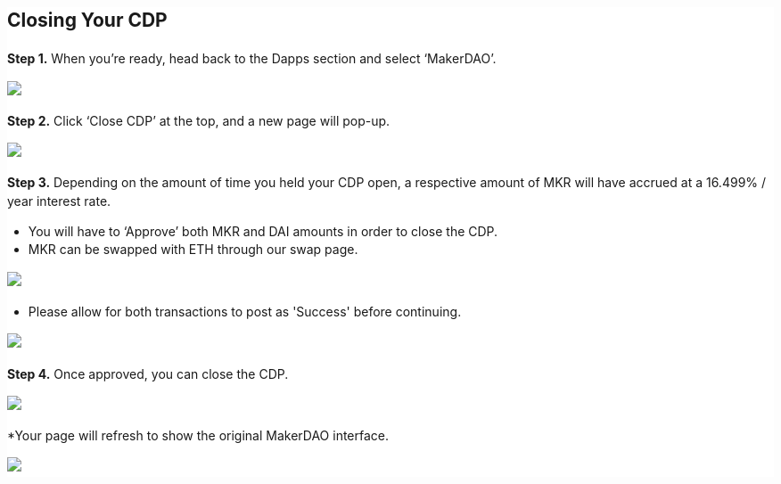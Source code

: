 ## __Closing Your CDP__

**Step 1.** When you’re ready, head back to the Dapps section and select ‘MakerDAO’.

<img src="/images/posts/diving-deeper/2mmakerdao.png" width="100%">

**Step 2.** Click ‘Close CDP’ at the top, and a new page will pop-up.

<img src="/images/posts/diving-deeper/2mapproved.png" width="100%">

**Step 3.** Depending on the amount of time you held your CDP open, a respective amount of MKR will have accrued at a 16.499% / year interest rate. 
* You will have to ‘Approve’ both MKR and DAI amounts in order to close the CDP.
* MKR can be swapped with ETH through our swap page.

<img src="/images/posts/diving-deeper/2mprocess.png" width="60%">

* Please allow for both transactions to post as 'Success' before continuing. 

<img src="/images/posts/diving-deeper/2msuccess.png" width="60%">

**Step 4.** Once approved, you can close the CDP. 

<img src="/images/posts/diving-deeper/2mclose.png" width="100%">

*Your page will refresh to show the original MakerDAO interface.

<img src="/images/posts/diving-deeper/2mback.png" width="100%">

[create]: /posts/Getting_Started/How_To_Create_A_Wallet/
[access]: /posts/Getting_Started/how-to-access-your-wallet/